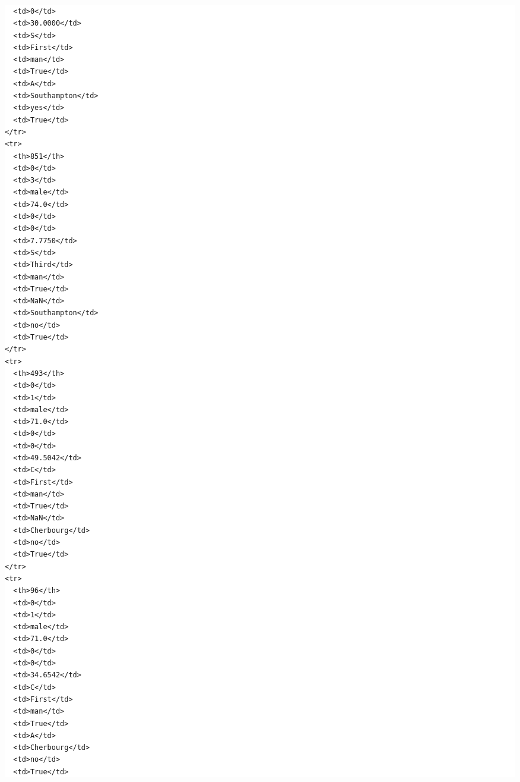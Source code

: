       <td>0</td>
      <td>30.0000</td>
      <td>S</td>
      <td>First</td>
      <td>man</td>
      <td>True</td>
      <td>A</td>
      <td>Southampton</td>
      <td>yes</td>
      <td>True</td>
    </tr>
    <tr>
      <th>851</th>
      <td>0</td>
      <td>3</td>
      <td>male</td>
      <td>74.0</td>
      <td>0</td>
      <td>0</td>
      <td>7.7750</td>
      <td>S</td>
      <td>Third</td>
      <td>man</td>
      <td>True</td>
      <td>NaN</td>
      <td>Southampton</td>
      <td>no</td>
      <td>True</td>
    </tr>
    <tr>
      <th>493</th>
      <td>0</td>
      <td>1</td>
      <td>male</td>
      <td>71.0</td>
      <td>0</td>
      <td>0</td>
      <td>49.5042</td>
      <td>C</td>
      <td>First</td>
      <td>man</td>
      <td>True</td>
      <td>NaN</td>
      <td>Cherbourg</td>
      <td>no</td>
      <td>True</td>
    </tr>
    <tr>
      <th>96</th>
      <td>0</td>
      <td>1</td>
      <td>male</td>
      <td>71.0</td>
      <td>0</td>
      <td>0</td>
      <td>34.6542</td>
      <td>C</td>
      <td>First</td>
      <td>man</td>
      <td>True</td>
      <td>A</td>
      <td>Cherbourg</td>
      <td>no</td>
      <td>True</td>
